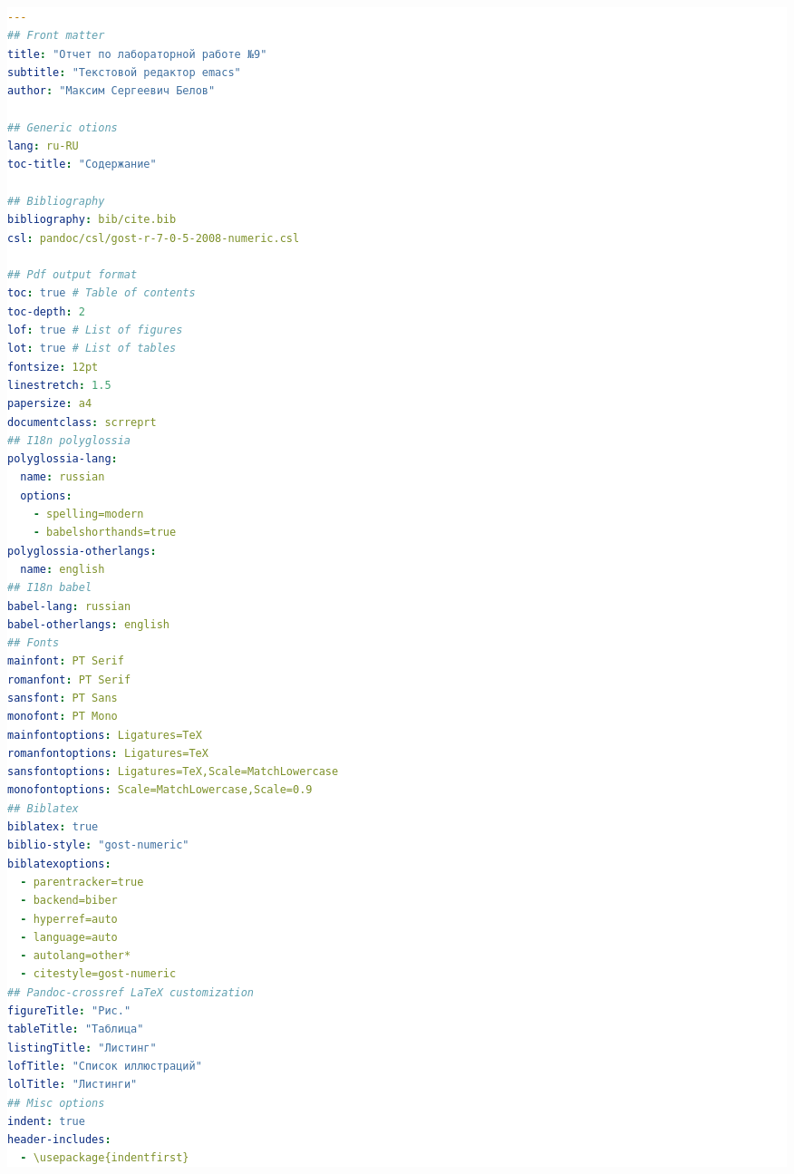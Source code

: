 ```yaml
---
## Front matter
title: "Отчет по лабораторной работе №9"
subtitle: "Текстовой редактор emacs"
author: "Максим Сергеевич Белов"

## Generic otions
lang: ru-RU
toc-title: "Содержание"

## Bibliography
bibliography: bib/cite.bib
csl: pandoc/csl/gost-r-7-0-5-2008-numeric.csl

## Pdf output format
toc: true # Table of contents
toc-depth: 2
lof: true # List of figures
lot: true # List of tables
fontsize: 12pt
linestretch: 1.5
papersize: a4
documentclass: scrreprt
## I18n polyglossia
polyglossia-lang:
  name: russian
  options:
	- spelling=modern
	- babelshorthands=true
polyglossia-otherlangs:
  name: english
## I18n babel
babel-lang: russian
babel-otherlangs: english
## Fonts
mainfont: PT Serif
romanfont: PT Serif
sansfont: PT Sans
monofont: PT Mono
mainfontoptions: Ligatures=TeX
romanfontoptions: Ligatures=TeX
sansfontoptions: Ligatures=TeX,Scale=MatchLowercase
monofontoptions: Scale=MatchLowercase,Scale=0.9
## Biblatex
biblatex: true
biblio-style: "gost-numeric"
biblatexoptions:
  - parentracker=true
  - backend=biber
  - hyperref=auto
  - language=auto
  - autolang=other*
  - citestyle=gost-numeric
## Pandoc-crossref LaTeX customization
figureTitle: "Рис."
tableTitle: "Таблица"
listingTitle: "Листинг"
lofTitle: "Список иллюстраций"
lolTitle: "Листинги"
## Misc options
indent: true
header-includes:
  - \usepackage{indentfirst}
```